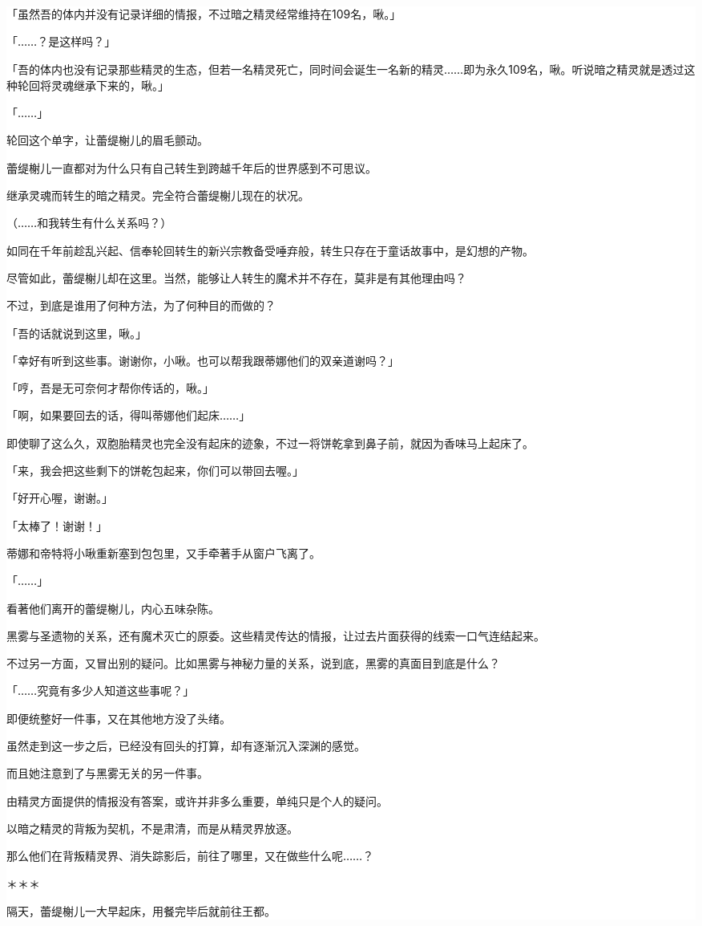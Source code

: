 「虽然吾的体内并没有记录详细的情报，不过暗之精灵经常维持在109名，啾。」

「……？是这样吗？」

「吾的体内也没有记录那些精灵的生态，但若一名精灵死亡，同时间会诞生一名新的精灵……即为永久109名，啾。听说暗之精灵就是透过这种轮回将灵魂继承下来的，啾。」

「……」

轮回这个单字，让蕾缇榭儿的眉毛颤动。

蕾缇榭儿一直都对为什么只有自己转生到跨越千年后的世界感到不可思议。

继承灵魂而转生的暗之精灵。完全符合蕾缇榭儿现在的状况。

（……和我转生有什么关系吗？）

如同在千年前趁乱兴起、信奉轮回转生的新兴宗教备受唾弃般，转生只存在于童话故事中，是幻想的产物。

尽管如此，蕾缇榭儿却在这里。当然，能够让人转生的魔术并不存在，莫非是有其他理由吗？

不过，到底是谁用了何种方法，为了何种目的而做的？

「吾的话就说到这里，啾。」

「幸好有听到这些事。谢谢你，小啾。也可以帮我跟蒂娜他们的双亲道谢吗？」

「哼，吾是无可奈何才帮你传话的，啾。」

「啊，如果要回去的话，得叫蒂娜他们起床……」

即使聊了这么久，双胞胎精灵也完全没有起床的迹象，不过一将饼乾拿到鼻子前，就因为香味马上起床了。

「来，我会把这些剩下的饼乾包起来，你们可以带回去喔。」

「好开心喔，谢谢。」

「太棒了！谢谢！」

蒂娜和帝特将小啾重新塞到包包里，又手牵著手从窗户飞离了。

「……」

看著他们离开的蕾缇榭儿，内心五味杂陈。

黑雾与圣遗物的关系，还有魔术灭亡的原委。这些精灵传达的情报，让过去片面获得的线索一口气连结起来。

不过另一方面，又冒出别的疑问。比如黑雾与神秘力量的关系，说到底，黑雾的真面目到底是什么？

「……究竟有多少人知道这些事呢？」

即便统整好一件事，又在其他地方没了头绪。

虽然走到这一步之后，已经没有回头的打算，却有逐渐沉入深渊的感觉。

而且她注意到了与黑雾无关的另一件事。

由精灵方面提供的情报没有答案，或许并非多么重要，单纯只是个人的疑问。

以暗之精灵的背叛为契机，不是肃清，而是从精灵界放逐。

那么他们在背叛精灵界、消失踪影后，前往了哪里，又在做些什么呢……？

＊＊＊

隔天，蕾缇榭儿一大早起床，用餐完毕后就前往王都。
